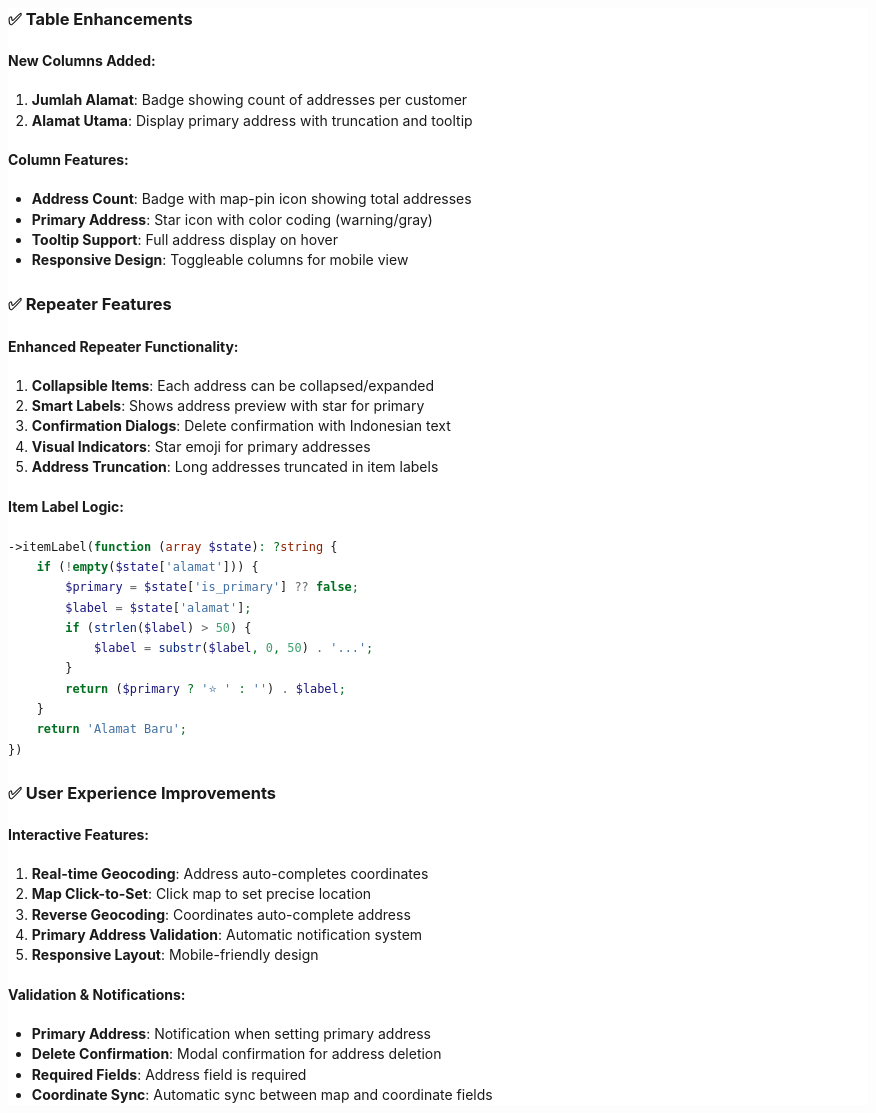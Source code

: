 ### ✅ **Table Enhancements**

#### **New Columns Added:**
1. **Jumlah Alamat**: Badge showing count of addresses per customer
2. **Alamat Utama**: Display primary address with truncation and tooltip

#### **Column Features:**
- **Address Count**: Badge with map-pin icon showing total addresses
- **Primary Address**: Star icon with color coding (warning/gray)
- **Tooltip Support**: Full address display on hover
- **Responsive Design**: Toggleable columns for mobile view

### ✅ **Repeater Features**

#### **Enhanced Repeater Functionality:**
1. **Collapsible Items**: Each address can be collapsed/expanded
2. **Smart Labels**: Shows address preview with star for primary
3. **Confirmation Dialogs**: Delete confirmation with Indonesian text
4. **Visual Indicators**: Star emoji for primary addresses
5. **Address Truncation**: Long addresses truncated in item labels

#### **Item Label Logic:**
```php
->itemLabel(function (array $state): ?string {
    if (!empty($state['alamat'])) {
        $primary = $state['is_primary'] ?? false;
        $label = $state['alamat'];
        if (strlen($label) > 50) {
            $label = substr($label, 0, 50) . '...';
        }
        return ($primary ? '⭐ ' : '') . $label;
    }
    return 'Alamat Baru';
})
```

### ✅ **User Experience Improvements**

#### **Interactive Features:**
1. **Real-time Geocoding**: Address auto-completes coordinates
2. **Map Click-to-Set**: Click map to set precise location
3. **Reverse Geocoding**: Coordinates auto-complete address
4. **Primary Address Validation**: Automatic notification system
5. **Responsive Layout**: Mobile-friendly design

#### **Validation & Notifications:**
- **Primary Address**: Notification when setting primary address
- **Delete Confirmation**: Modal confirmation for address deletion
- **Required Fields**: Address field is required
- **Coordinate Sync**: Automatic sync between map and coordinate fields
